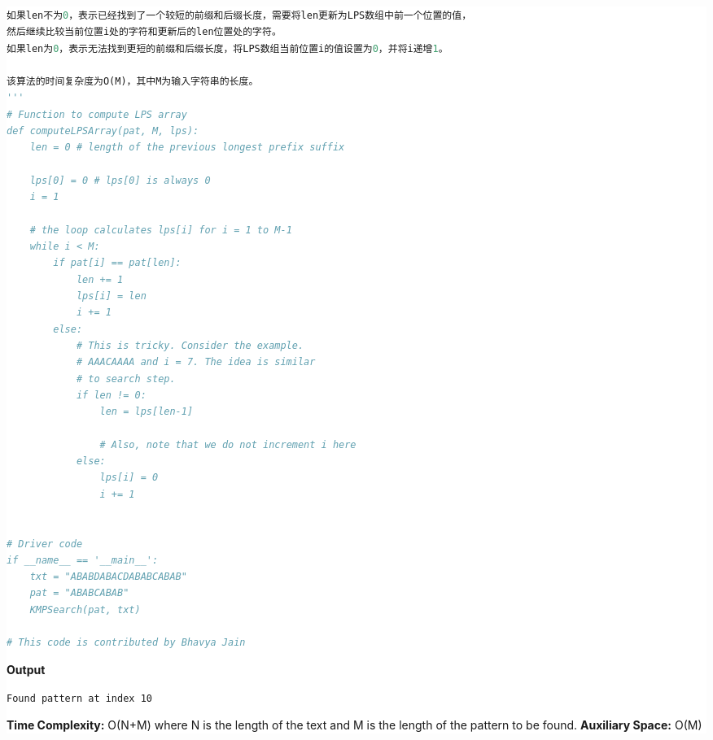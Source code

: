 ```python
如果len不为0，表示已经找到了一个较短的前缀和后缀长度，需要将len更新为LPS数组中前一个位置的值，
然后继续比较当前位置i处的字符和更新后的len位置处的字符。
如果len为0，表示无法找到更短的前缀和后缀长度，将LPS数组当前位置i的值设置为0，并将i递增1。

该算法的时间复杂度为O(M)，其中M为输入字符串的长度。
'''
# Function to compute LPS array
def computeLPSArray(pat, M, lps):
	len = 0 # length of the previous longest prefix suffix

	lps[0] = 0 # lps[0] is always 0
	i = 1

	# the loop calculates lps[i] for i = 1 to M-1
	while i < M:
		if pat[i] == pat[len]:
			len += 1
			lps[i] = len
			i += 1
		else:
			# This is tricky. Consider the example.
			# AAACAAAA and i = 7. The idea is similar
			# to search step.
			if len != 0:
				len = lps[len-1]

				# Also, note that we do not increment i here
			else:
				lps[i] = 0
				i += 1


# Driver code
if __name__ == '__main__':
	txt = "ABABDABACDABABCABAB"
	pat = "ABABCABAB"
	KMPSearch(pat, txt)

# This code is contributed by Bhavya Jain

```

**Output**

```
Found pattern at index 10 
```

**Time Complexity:** O(N+M) where N is the length of the text and M is the length of the pattern to be found.
**Auxiliary Space:** O(M)

